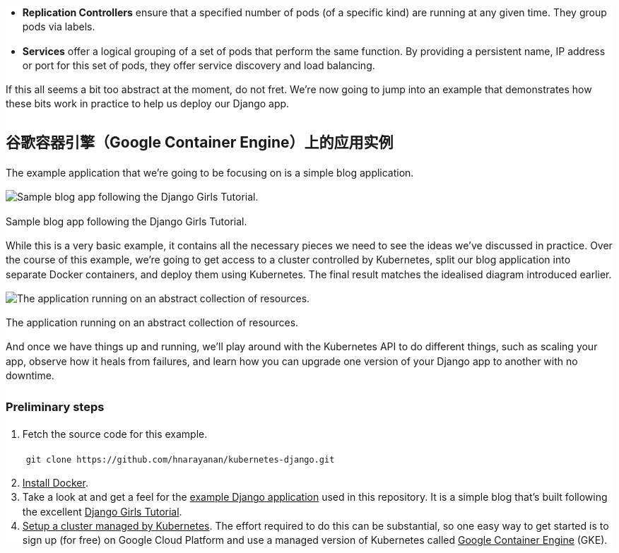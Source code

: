 *   **Replication Controllers** ensure that a specified number of pods
(of a specific kind) are running at any given time. They group pods
via labels.

*   **Services** offer a logical grouping of a set of pods that perform
the same function. By providing a persistent name, IP address or
port for this set of pods, they offer service discovery and load
balancing.

If this all seems a bit too abstract at the moment, do not fret. We’re
now going to jump into an example that demonstrates how these bits
work in practice to help us deploy our Django app.

## 谷歌容器引擎（Google Container Engine）上的应用实例

The example application that we’re going to be focusing on is a simple
blog application.


  ![Sample blog app following the Django Girls Tutorial.](/images/writing/kubernetes-django/django-girls-blog-screenshot.png)
  <figcaption>Sample blog app following the Django Girls Tutorial.</figcaption>

While this is a very basic example, it contains all the necessary
pieces we need to see the ideas we’ve discussed in practice. Over the
course of this example, we’re going to get access to a cluster
controlled by Kubernetes, split our blog application into separate
Docker containers, and deploy them using Kubernetes. The final result
matches the idealised diagram introduced earlier.


  ![The application running on an abstract collection of resources.](/images/writing/kubernetes-django/scheduled-on-cluster.svg)
  <figcaption>The application running on an abstract collection of resources.</figcaption>

And once we have things up and running, we’ll play around with the
Kubernetes API to do different things, such as scaling your app,
observe how it heals from failures, and learn how you can upgrade one
version of your Django app to another with no downtime.

### Preliminary steps

1.  Fetch the source code for this example.
```
    git clone https://github.com/hnarayanan/kubernetes-django.git
```
2.  [Install Docker](https://docs.docker.com/engine/installation/).
3.  Take a look at and get a feel for the [example Django
    application](https://github.com/hnarayanan/kubernetes-django/tree/master/containers/app) used in this repository. It is a simple blog
    that’s built following the excellent [Django Girls
    Tutorial](http://tutorial.djangogirls.org).
4.  [Setup a cluster managed by Kubernetes](http://kubernetes.io/docs/getting-started-guides/). The
    effort required to do this can be substantial, so one easy way to get
    started is to sign up (for free) on Google Cloud Platform and use a
    managed version of Kubernetes called [Google Container Engine](https://cloud.google.com/container-engine/)
    (GKE).
